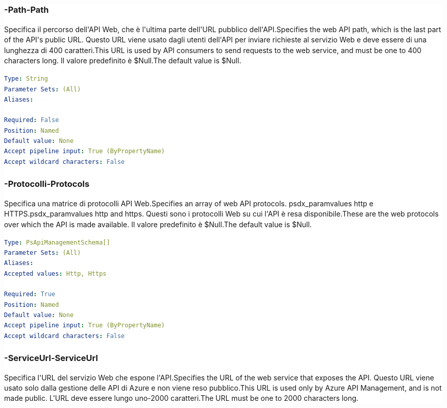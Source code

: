 ### <span data-ttu-id="9af62-129">-Path</span><span class="sxs-lookup"><span data-stu-id="9af62-129">-Path</span></span>
<span data-ttu-id="9af62-130">Specifica il percorso dell'API Web, che è l'ultima parte dell'URL pubblico dell'API.</span><span class="sxs-lookup"><span data-stu-id="9af62-130">Specifies the web API path, which is the last part of the API's public URL.</span></span>
<span data-ttu-id="9af62-131">Questo URL viene usato dagli utenti dell'API per inviare richieste al servizio Web e deve essere di una lunghezza di 400 caratteri.</span><span class="sxs-lookup"><span data-stu-id="9af62-131">This URL is used by API consumers to send requests to the web service, and must be one to 400 characters long.</span></span>
<span data-ttu-id="9af62-132">Il valore predefinito è $Null.</span><span class="sxs-lookup"><span data-stu-id="9af62-132">The default value is $Null.</span></span>

```yaml
Type: String
Parameter Sets: (All)
Aliases: 

Required: False
Position: Named
Default value: None
Accept pipeline input: True (ByPropertyName)
Accept wildcard characters: False
```

### <span data-ttu-id="9af62-133">-Protocolli</span><span class="sxs-lookup"><span data-stu-id="9af62-133">-Protocols</span></span>
<span data-ttu-id="9af62-134">Specifica una matrice di protocolli API Web.</span><span class="sxs-lookup"><span data-stu-id="9af62-134">Specifies an array of web API protocols.</span></span>
<span data-ttu-id="9af62-135">psdx_paramvalues http e HTTPS.</span><span class="sxs-lookup"><span data-stu-id="9af62-135">psdx_paramvalues http and https.</span></span>
<span data-ttu-id="9af62-136">Questi sono i protocolli Web su cui l'API è resa disponibile.</span><span class="sxs-lookup"><span data-stu-id="9af62-136">These are the web protocols over which the API is made available.</span></span>
<span data-ttu-id="9af62-137">Il valore predefinito è $Null.</span><span class="sxs-lookup"><span data-stu-id="9af62-137">The default value is $Null.</span></span>

```yaml
Type: PsApiManagementSchema[]
Parameter Sets: (All)
Aliases: 
Accepted values: Http, Https

Required: True
Position: Named
Default value: None
Accept pipeline input: True (ByPropertyName)
Accept wildcard characters: False
```

### <span data-ttu-id="9af62-138">-ServiceUrl</span><span class="sxs-lookup"><span data-stu-id="9af62-138">-ServiceUrl</span></span>
<span data-ttu-id="9af62-139">Specifica l'URL del servizio Web che espone l'API.</span><span class="sxs-lookup"><span data-stu-id="9af62-139">Specifies the URL of the web service that exposes the API.</span></span>
<span data-ttu-id="9af62-140">Questo URL viene usato solo dalla gestione delle API di Azure e non viene reso pubblico.</span><span class="sxs-lookup"><span data-stu-id="9af62-140">This URL is used only by Azure API Management, and is not made public.</span></span>
<span data-ttu-id="9af62-141">L'URL deve essere lungo uno-2000 caratteri.</span><span class="sxs-lookup"><span data-stu-id="9af62-141">The URL must be one to 2000 characters long.</span></span>
